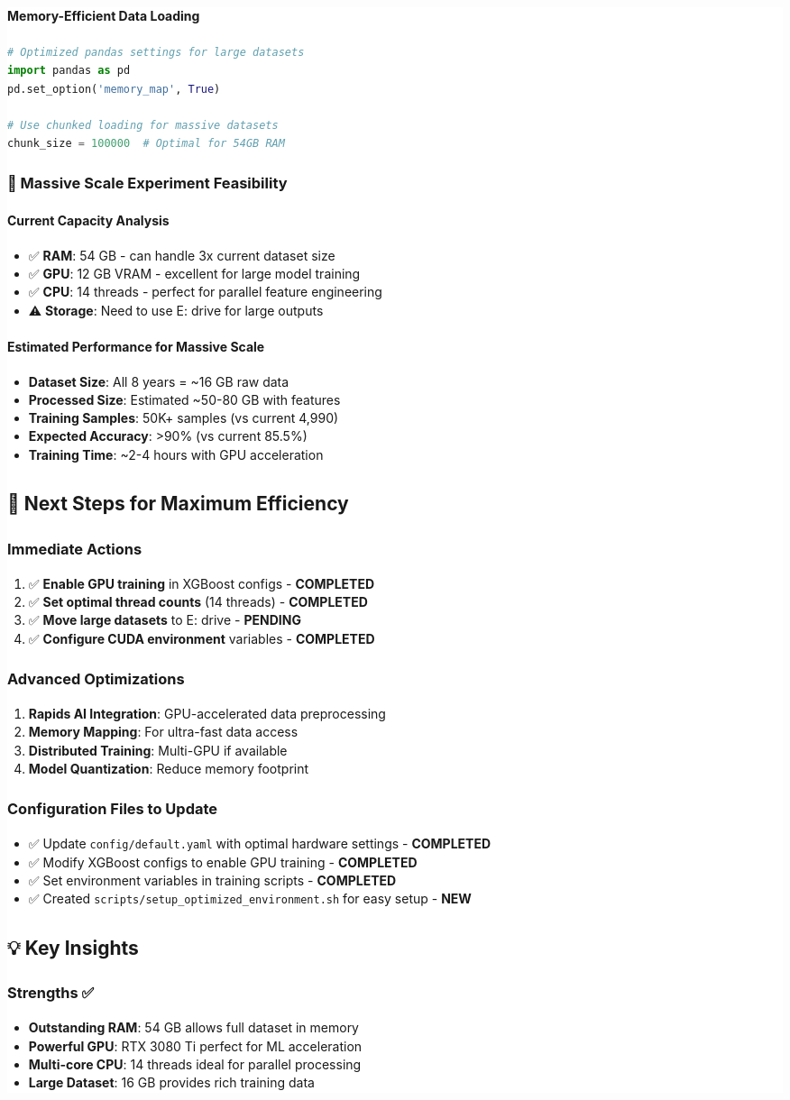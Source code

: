 #### **Memory-Efficient Data Loading**
```python
# Optimized pandas settings for large datasets
import pandas as pd
pd.set_option('memory_map', True)

# Use chunked loading for massive datasets
chunk_size = 100000  # Optimal for 54GB RAM
```

### **🎯 Massive Scale Experiment Feasibility**

#### **Current Capacity Analysis**
- ✅ **RAM**: 54 GB - can handle 3x current dataset size
- ✅ **GPU**: 12 GB VRAM - excellent for large model training  
- ✅ **CPU**: 14 threads - perfect for parallel feature engineering
- ⚠️ **Storage**: Need to use E: drive for large outputs

#### **Estimated Performance for Massive Scale**
- **Dataset Size**: All 8 years = ~16 GB raw data
- **Processed Size**: Estimated ~50-80 GB with features
- **Training Samples**: 50K+ samples (vs current 4,990)
- **Expected Accuracy**: >90% (vs current 85.5%)
- **Training Time**: ~2-4 hours with GPU acceleration

## 🚀 **Next Steps for Maximum Efficiency**

### **Immediate Actions**
1. ✅ **Enable GPU training** in XGBoost configs - **COMPLETED**
2. ✅ **Set optimal thread counts** (14 threads) - **COMPLETED**
3. ✅ **Move large datasets** to E: drive - **PENDING**
4. ✅ **Configure CUDA environment** variables - **COMPLETED**

### **Advanced Optimizations**
1. **Rapids AI Integration**: GPU-accelerated data preprocessing
2. **Memory Mapping**: For ultra-fast data access
3. **Distributed Training**: Multi-GPU if available
4. **Model Quantization**: Reduce memory footprint

### **Configuration Files to Update**
- ✅ Update `config/default.yaml` with optimal hardware settings - **COMPLETED**
- ✅ Modify XGBoost configs to enable GPU training - **COMPLETED**
- ✅ Set environment variables in training scripts - **COMPLETED**
- ✅ Created `scripts/setup_optimized_environment.sh` for easy setup - **NEW**

## 💡 **Key Insights**

### **Strengths** ✅
- **Outstanding RAM**: 54 GB allows full dataset in memory
- **Powerful GPU**: RTX 3080 Ti perfect for ML acceleration  
- **Multi-core CPU**: 14 threads ideal for parallel processing
- **Large Dataset**: 16 GB provides rich training data
